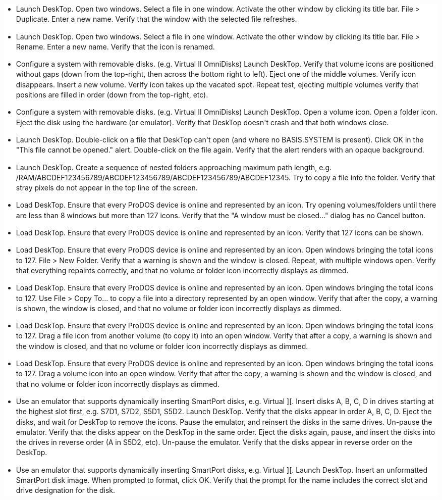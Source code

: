 * Launch DeskTop. Open two windows. Select a file in one window. Activate the other window by clicking its title bar. File > Duplicate. Enter a new name. Verify that the window with the selected file refreshes.
* Launch DeskTop. Open two windows. Select a file in one window. Activate the other window by clicking its title bar. File > Rename. Enter a new name. Verify that the icon is renamed.

* Configure a system with removable disks. (e.g. Virtual II OmniDisks) Launch DeskTop. Verify that volume icons are positioned without gaps (down from the top-right, then across the bottom right to left). Eject one of the middle volumes. Verify icon disappears. Insert a new volume. Verify icon takes up the vacated spot. Repeat test, ejecting multiple volumes verify that positions are filled in order (down from the top-right, etc).
* Configure a system with removable disks. (e.g. Virtual II OmniDisks) Launch DeskTop. Open a volume icon. Open a folder icon. Eject the disk using the hardware (or emulator). Verify that DeskTop doesn't crash and that both windows close.

* Launch DeskTop. Double-click on a file that DeskTop can't open (and where no BASIS.SYSTEM is present). Click OK in the "This file cannot be opened." alert. Double-click on the file again. Verify that the alert renders with an opaque background.

* Launch DeskTop. Create a sequence of nested folders approaching maximum path length, e.g. /RAM/ABCDEF123456789/ABCDEF123456789/ABCDEF123456789/ABCDEF12345. Try to copy a file into the folder. Verify that stray pixels do not appear in the top line of the screen.

* Load DeskTop. Ensure that every ProDOS device is online and represented by an icon. Try opening volumes/folders until there are less than 8 windows but more than 127 icons. Verify that the "A window must be closed..." dialog has no Cancel button.
* Load DeskTop. Ensure that every ProDOS device is online and represented by an icon. Verify that 127 icons can be shown.
* Load DeskTop. Ensure that every ProDOS device is online and represented by an icon. Open windows bringing the total icons to 127. File > New Folder. Verify that a warning is shown and the window is closed. Repeat, with multiple windows open. Verify that everything repaints correctly, and that no volume or folder icon incorrectly displays as dimmed.
* Load DeskTop. Ensure that every ProDOS device is online and represented by an icon. Open windows bringing the total icons to 127. Use File > Copy To... to copy a file into a directory represented by an open window. Verify that after the copy, a warning is shown, the window is closed, and that no volume or folder icon incorrectly displays as dimmed.
* Load DeskTop. Ensure that every ProDOS device is online and represented by an icon. Open windows bringing the total icons to 127. Drag a file icon from another volume (to copy it) into an open window. Verify that after a copy, a warning is shown and the window is closed, and that no volume or folder icon incorrectly displays as dimmed.
* Load DeskTop. Ensure that every ProDOS device is online and represented by an icon. Open windows bringing the total icons to 127. Drag a volume icon into an open window. Verify that after the copy, a warning is shown and the window is closed, and that no volume or folder icon incorrectly displays as dimmed.

* Use an emulator that supports dynamically inserting SmartPort disks, e.g. Virtual ][. Insert disks A, B, C, D in drives starting at the highest slot first, e.g. S7D1, S7D2, S5D1, S5D2. Launch DeskTop. Verify that the disks appear in order A, B, C, D. Eject the disks, and wait for DeskTop to remove the icons. Pause the emulator, and reinsert the disks in the same drives. Un-pause the emulator. Verify that the disks appear on the DeskTop in the same order. Eject the disks again, pause, and insert the disks into the drives in reverse order (A in S5D2, etc). Un-pause the emulator. Verify that the disks appear in reverse order on the DeskTop.
* Use an emulator that supports dynamically inserting SmartPort disks, e.g. Virtual ][. Launch DeskTop. Insert an unformatted SmartPort disk image. When prompted to format, click OK. Verify that the prompt for the name includes the correct slot and drive designation for the disk.
